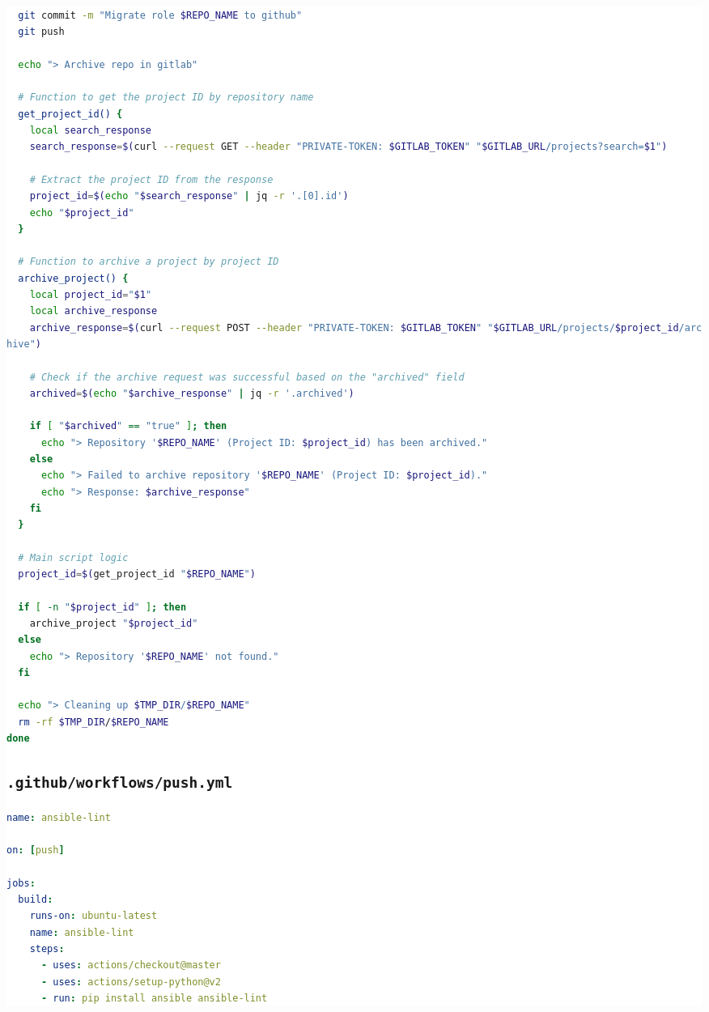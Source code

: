 ```bash
  git commit -m "Migrate role $REPO_NAME to github"
  git push

  echo "> Archive repo in gitlab"

  # Function to get the project ID by repository name
  get_project_id() {
    local search_response
    search_response=$(curl --request GET --header "PRIVATE-TOKEN: $GITLAB_TOKEN" "$GITLAB_URL/projects?search=$1")

    # Extract the project ID from the response
    project_id=$(echo "$search_response" | jq -r '.[0].id')
    echo "$project_id"
  }

  # Function to archive a project by project ID
  archive_project() {
    local project_id="$1"
    local archive_response
    archive_response=$(curl --request POST --header "PRIVATE-TOKEN: $GITLAB_TOKEN" "$GITLAB_URL/projects/$project_id/archive")

    # Check if the archive request was successful based on the "archived" field
    archived=$(echo "$archive_response" | jq -r '.archived')

    if [ "$archived" == "true" ]; then
      echo "> Repository '$REPO_NAME' (Project ID: $project_id) has been archived."
    else
      echo "> Failed to archive repository '$REPO_NAME' (Project ID: $project_id)."
      echo "> Response: $archive_response"
    fi
  }

  # Main script logic
  project_id=$(get_project_id "$REPO_NAME")

  if [ -n "$project_id" ]; then
    archive_project "$project_id"
  else
    echo "> Repository '$REPO_NAME' not found."
  fi

  echo "> Cleaning up $TMP_DIR/$REPO_NAME"
  rm -rf $TMP_DIR/$REPO_NAME
done
```


## `.github/workflows/push.yml`
```yaml
name: ansible-lint

on: [push]

jobs:
  build:
    runs-on: ubuntu-latest
    name: ansible-lint
    steps:
      - uses: actions/checkout@master
      - uses: actions/setup-python@v2
      - run: pip install ansible ansible-lint
```